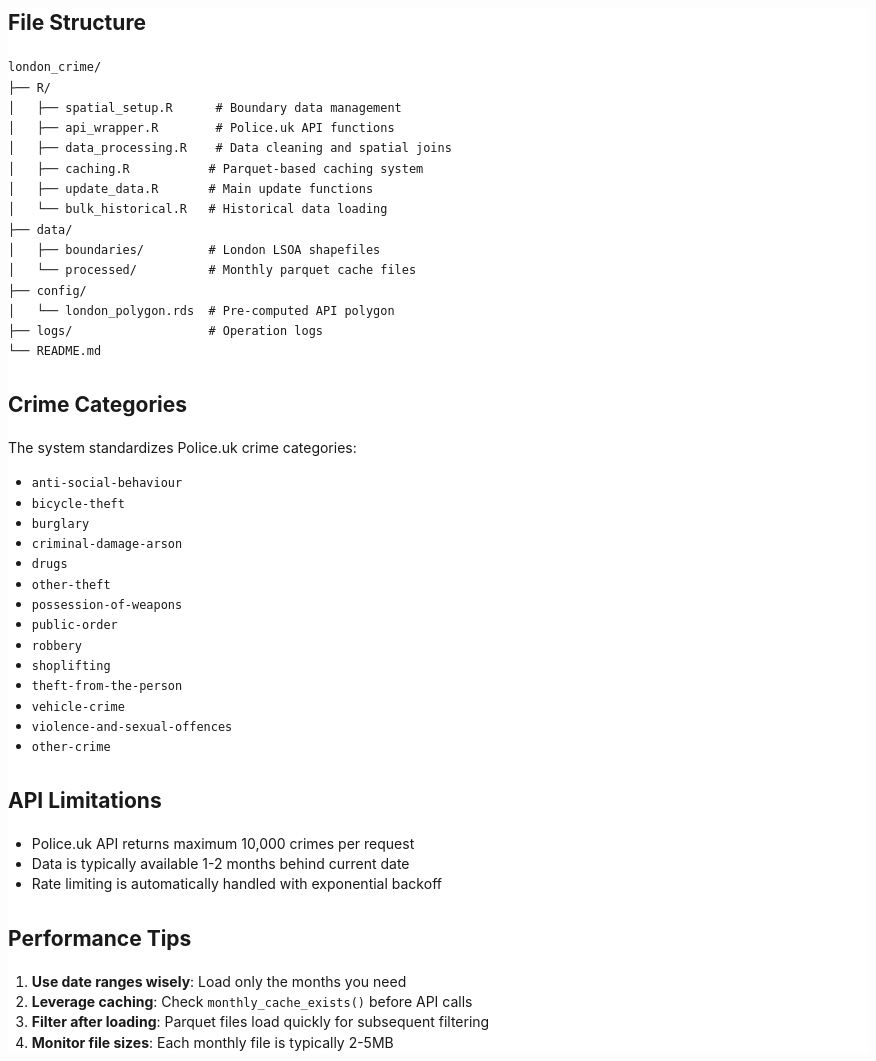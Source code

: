 ## File Structure

```
london_crime/
├── R/
│   ├── spatial_setup.R      # Boundary data management
│   ├── api_wrapper.R        # Police.uk API functions
│   ├── data_processing.R    # Data cleaning and spatial joins
│   ├── caching.R           # Parquet-based caching system
│   ├── update_data.R       # Main update functions
│   └── bulk_historical.R   # Historical data loading
├── data/
│   ├── boundaries/         # London LSOA shapefiles
│   └── processed/          # Monthly parquet cache files
├── config/
│   └── london_polygon.rds  # Pre-computed API polygon
├── logs/                   # Operation logs
└── README.md
```

## Crime Categories

The system standardizes Police.uk crime categories:

- `anti-social-behaviour`
- `bicycle-theft`
- `burglary`
- `criminal-damage-arson`
- `drugs`
- `other-theft`
- `possession-of-weapons`
- `public-order`
- `robbery`
- `shoplifting`
- `theft-from-the-person`
- `vehicle-crime`
- `violence-and-sexual-offences`
- `other-crime`

## API Limitations

- Police.uk API returns maximum 10,000 crimes per request
- Data is typically available 1-2 months behind current date
- Rate limiting is automatically handled with exponential backoff

## Performance Tips

1. **Use date ranges wisely**: Load only the months you need
2. **Leverage caching**: Check `monthly_cache_exists()` before API calls
3. **Filter after loading**: Parquet files load quickly for subsequent filtering
4. **Monitor file sizes**: Each monthly file is typically 2-5MB
